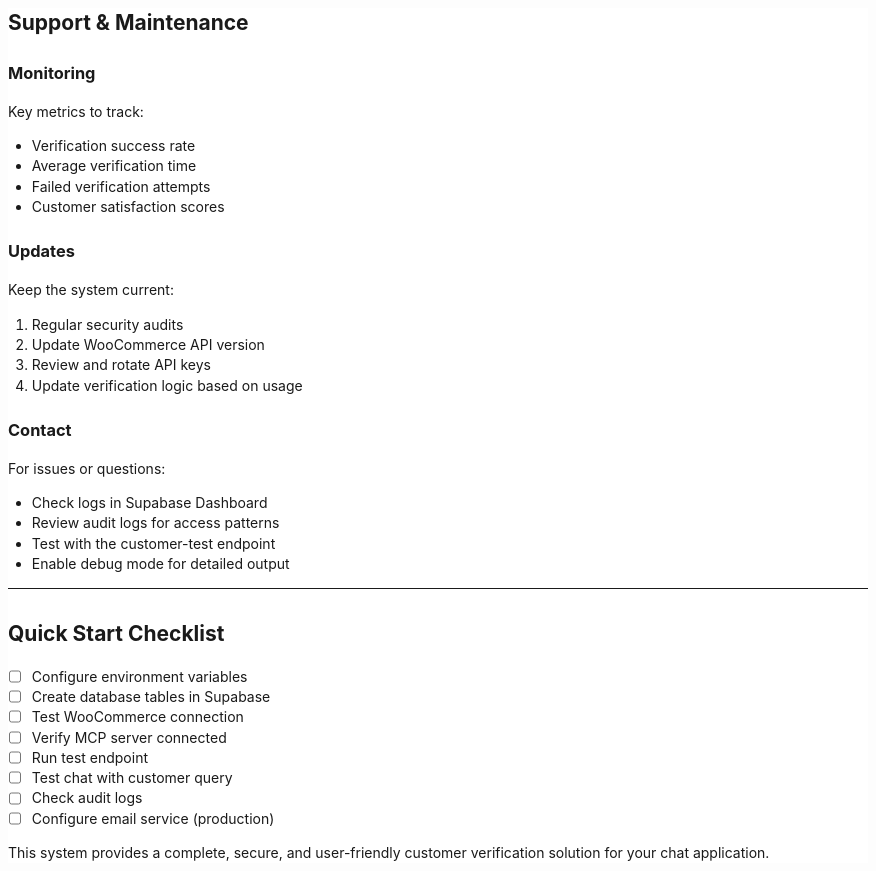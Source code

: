 ## Support & Maintenance

### Monitoring

Key metrics to track:
- Verification success rate
- Average verification time
- Failed verification attempts
- Customer satisfaction scores

### Updates

Keep the system current:
1. Regular security audits
2. Update WooCommerce API version
3. Review and rotate API keys
4. Update verification logic based on usage

### Contact

For issues or questions:
- Check logs in Supabase Dashboard
- Review audit logs for access patterns
- Test with the customer-test endpoint
- Enable debug mode for detailed output

---

## Quick Start Checklist

- [ ] Configure environment variables
- [ ] Create database tables in Supabase
- [ ] Test WooCommerce connection
- [ ] Verify MCP server connected
- [ ] Run test endpoint
- [ ] Test chat with customer query
- [ ] Check audit logs
- [ ] Configure email service (production)

This system provides a complete, secure, and user-friendly customer verification solution for your chat application.
